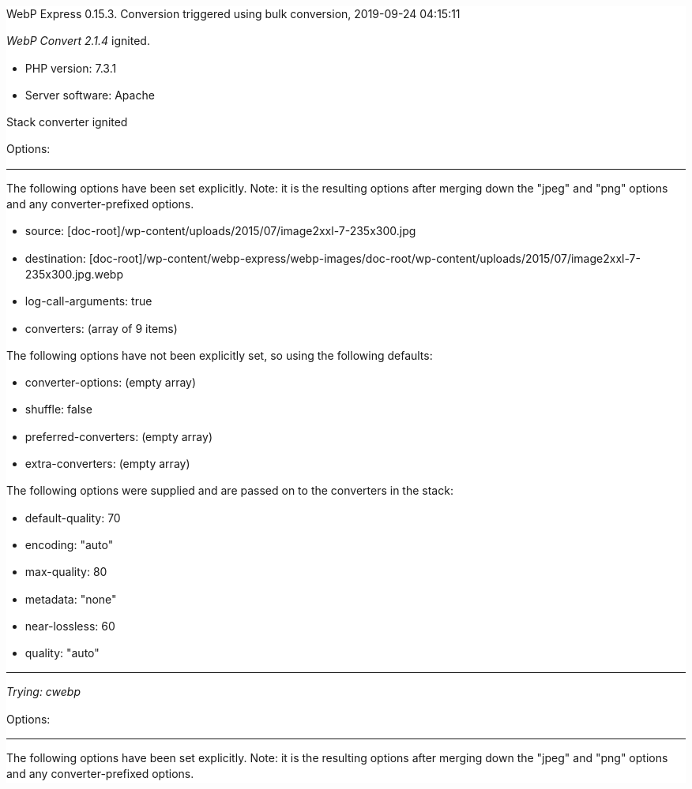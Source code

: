 WebP Express 0.15.3. Conversion triggered using bulk conversion, 2019-09-24 04:15:11


*WebP Convert 2.1.4*  ignited.

- PHP version: 7.3.1

- Server software: Apache


Stack converter ignited


Options:

------------

The following options have been set explicitly. Note: it is the resulting options after merging down the "jpeg" and "png" options and any converter-prefixed options.

- source: [doc-root]/wp-content/uploads/2015/07/image2xxl-7-235x300.jpg

- destination: [doc-root]/wp-content/webp-express/webp-images/doc-root/wp-content/uploads/2015/07/image2xxl-7-235x300.jpg.webp

- log-call-arguments: true

- converters: (array of 9 items)


The following options have not been explicitly set, so using the following defaults:

- converter-options: (empty array)

- shuffle: false

- preferred-converters: (empty array)

- extra-converters: (empty array)


The following options were supplied and are passed on to the converters in the stack:

- default-quality: 70

- encoding: "auto"

- max-quality: 80

- metadata: "none"

- near-lossless: 60

- quality: "auto"

------------



*Trying: cwebp* 


Options:

------------

The following options have been set explicitly. Note: it is the resulting options after merging down the "jpeg" and "png" options and any converter-prefixed options.
